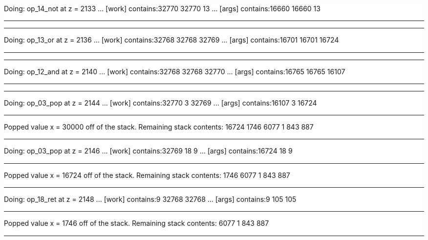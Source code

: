  
Doing: op_14_not at z = 2133
... [work] contains:32770 32770 13
... [args] contains:16660 16660 13
 
---
 
 
---
 
Doing: op_13_or at z = 2136
... [work] contains:32768 32768 32769
... [args] contains:16701 16701 16724
 
---
 
 
---
 
Doing: op_12_and at z = 2140
... [work] contains:32768 32768 32770
... [args] contains:16765 16765 16107
 
---
 
 
---
 
Doing: op_03_pop at z = 2144
... [work] contains:32770 3 32769
... [args] contains:16107 3 16724
 
---
 
 
Popped value x = 30000 off of the stack. Remaining stack contents: 16724 1746 6077 1 843 887
 
 
---
 
Doing: op_03_pop at z = 2146
... [work] contains:32769 18 9
... [args] contains:16724 18 9
 
---
 
 
Popped value x = 16724 off of the stack. Remaining stack contents: 1746 6077 1 843 887
 
 
---
 
Doing: op_18_ret at z = 2148
... [work] contains:9 32768 32768
... [args] contains:9 105 105
 
---
 
 
Popped value x = 1746 off of the stack. Remaining stack contents: 6077 1 843 887
 
 
---